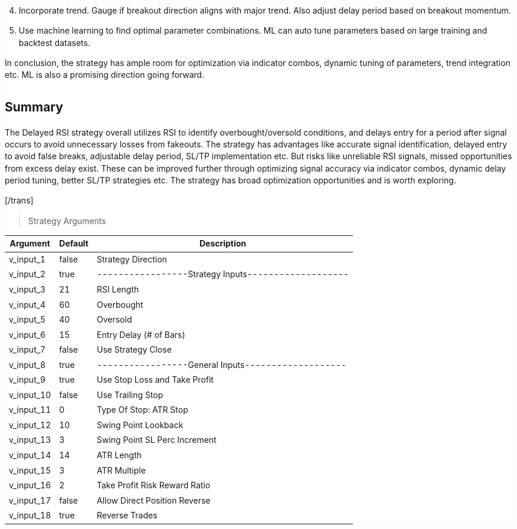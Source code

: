 4. Incorporate trend. Gauge if breakout direction aligns with major trend. Also adjust delay period based on breakout momentum. 

5. Use machine learning to find optimal parameter combinations. ML can auto tune parameters based on large training and backtest datasets.

In conclusion, the strategy has ample room for optimization via indicator combos, dynamic tuning of parameters, trend integration etc. ML is also a promising direction going forward.

## Summary 

The Delayed RSI strategy overall utilizes RSI to identify overbought/oversold conditions, and delays entry for a period after signal occurs to avoid unnecessary losses from fakeouts. The strategy has advantages like accurate signal identification, delayed entry to avoid false breaks, adjustable delay period, SL/TP implementation etc. But risks like unreliable RSI signals, missed opportunities from excess delay exist. These can be improved further through optimizing signal accuracy via indicator combos, dynamic delay period tuning, better SL/TP strategies etc. The strategy has broad optimization opportunities and is worth exploring.

[/trans]

> Strategy Arguments



|Argument|Default|Description|
|----|----|----|
|v_input_1|false|Strategy Direction|
|v_input_2|true|-----------------Strategy Inputs-------------------|
|v_input_3|21|RSI Length|
|v_input_4|60|Overbought|
|v_input_5|40|Oversold|
|v_input_6|15|Entry Delay (# of Bars)|
|v_input_7|false|Use Strategy Close|
|v_input_8|true|-----------------General Inputs-------------------|
|v_input_9|true|Use Stop Loss and Take Profit|
|v_input_10|false|Use Trailing Stop|
|v_input_11|0|Type Of Stop: ATR Stop|Swing Lo/Hi|Strategy Stop|
|v_input_12|10|Swing Point Lookback|
|v_input_13|3|Swing Point SL Perc Increment|
|v_input_14|14|ATR Length|
|v_input_15|3|ATR Multiple|
|v_input_16|2|Take Profit Risk Reward Ratio|
|v_input_17|false|Allow Direct Position Reverse|
|v_input_18|true|Reverse Trades|

